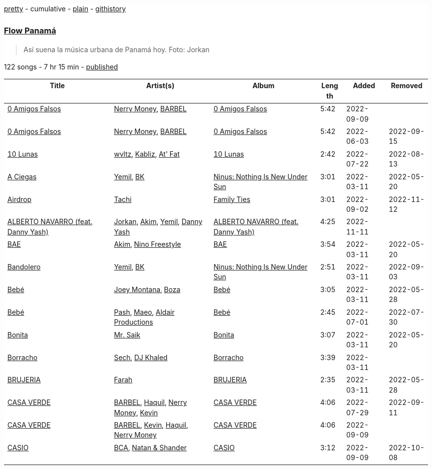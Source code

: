 [pretty](/playlists/pretty/37i9dQZF1DWYVseajANOFG.md) - cumulative - [plain](/playlists/plain/37i9dQZF1DWYVseajANOFG) - [githistory](https://github.githistory.xyz/mackorone/spotify-playlist-archive/blob/main/playlists/plain/37i9dQZF1DWYVseajANOFG)

### [Flow Panamá](https://open.spotify.com/playlist/37i9dQZF1DWYVseajANOFG)

> Así suena la música urbana de Panamá hoy\. Foto: Jorkan

122 songs - 7 hr 15 min - [published](https://open.spotify.com/playlist/79dWlZ80QnS0vL3EFzUJSz)

| Title | Artist(s) | Album | Length | Added | Removed |
|---|---|---|---|---|---|
| [0 Amigos Falsos](https://open.spotify.com/track/3MNLql99iLhTKLwRyzyfUe) | [Nerry Money](https://open.spotify.com/artist/6g6DtbtyBi3Ir0mxiDlouJ), [BARBEL](https://open.spotify.com/artist/6oYwraA8pyfDH4Otny6ooZ) | [0 Amigos Falsos](https://open.spotify.com/album/6f7lvKrnzM3oxA0niv4vru) | 5:42 | 2022-09-09 |  |
| [0 Amigos Falsos](https://open.spotify.com/track/6nkqEujDSjOMT53nuapSyA) | [Nerry Money](https://open.spotify.com/artist/6g6DtbtyBi3Ir0mxiDlouJ), [BARBEL](https://open.spotify.com/artist/6oYwraA8pyfDH4Otny6ooZ) | [0 Amigos Falsos](https://open.spotify.com/album/4RFPDhWbcCHopB0xxhIw2h) | 5:42 | 2022-06-03 | 2022-09-15 |
| [10 Lunas](https://open.spotify.com/track/6yqOSm8d770nDfE0DcohsO) | [wvltz](https://open.spotify.com/artist/51j7RrvstwtgEjcwRAU3pq), [Kabliz](https://open.spotify.com/artist/0wGBm2CPjVcX983nxL0iTy), [At' Fat](https://open.spotify.com/artist/455JBMYIT1lWf1Djj4rDc7) | [10 Lunas](https://open.spotify.com/album/2YtEphndYtXqzWPSvd8Oe1) | 2:42 | 2022-07-22 | 2022-08-13 |
| [A Ciegas](https://open.spotify.com/track/6O4gI4TfPF6JCphukDmRqx) | [Yemil](https://open.spotify.com/artist/7g4cPtKxNx146qdaY90TG4), [BK](https://open.spotify.com/artist/43tXe0vO00OOt1EDDbF4Ux) | [Ninus: Nothing Is New Under Sun](https://open.spotify.com/album/2VIcLB3gypXMUG9kA0njD5) | 3:01 | 2022-03-11 | 2022-05-20 |
| [Airdrop](https://open.spotify.com/track/3x0I8b2102AeAlt60vpJmb) | [Tachi](https://open.spotify.com/artist/4rGGVLUW4jKwW7HVwTr40U) | [Family Ties](https://open.spotify.com/album/4Ni9i51tUpUzJB0fhCOwVJ) | 3:01 | 2022-09-02 | 2022-11-12 |
| [ALBERTO NAVARRO \(feat\. Danny Yash\)](https://open.spotify.com/track/0jDkzYfkYI5faOTftiqydF) | [Jorkan](https://open.spotify.com/artist/7LCgsRll55YeMXV0LGYYCm), [Akim](https://open.spotify.com/artist/2y0XUKKpAeeGyQ5ND7dTY3), [Yemil](https://open.spotify.com/artist/7g4cPtKxNx146qdaY90TG4), [Danny Yash](https://open.spotify.com/artist/3tULsHfYJH7joHTmn5vLNn) | [ALBERTO NAVARRO \(feat\. Danny Yash\)](https://open.spotify.com/album/3eYNNa322PLWcPtua9rOky) | 4:25 | 2022-11-11 |  |
| [BAE](https://open.spotify.com/track/7GiNKSyPAc0XCZz79oRMoX) | [Akim](https://open.spotify.com/artist/2y0XUKKpAeeGyQ5ND7dTY3), [Nino Freestyle](https://open.spotify.com/artist/1AACxWCwNIa3ecOBQJnXRV) | [BAE](https://open.spotify.com/album/4lw790j8llTFMQNfmPcqyz) | 3:54 | 2022-03-11 | 2022-05-20 |
| [Bandolero](https://open.spotify.com/track/5bzczUnkIS8D5qBaqQPkUn) | [Yemil](https://open.spotify.com/artist/7g4cPtKxNx146qdaY90TG4), [BK](https://open.spotify.com/artist/43tXe0vO00OOt1EDDbF4Ux) | [Ninus: Nothing Is New Under Sun](https://open.spotify.com/album/2VIcLB3gypXMUG9kA0njD5) | 2:51 | 2022-03-11 | 2022-09-03 |
| [Bebé](https://open.spotify.com/track/0xoAAswcj1bAKo81wlq0KP) | [Joey Montana](https://open.spotify.com/artist/3ATyg4fGC9F8trfb0GRWmX), [Boza](https://open.spotify.com/artist/2NfSBtmWe7oPw1EmetJVso) | [Bebé](https://open.spotify.com/album/6Y2ZY68I8zsiiF4aQaZVar) | 3:05 | 2022-03-11 | 2022-05-28 |
| [Bebé](https://open.spotify.com/track/6nBneNxyfeOFnKsCH166RT) | [Pash](https://open.spotify.com/artist/6iOnQUuxAqtZ2fnVOrNq4s), [Maeo](https://open.spotify.com/artist/3twM6hBRnxGCEeNwg5YNtr), [Aldair Productions](https://open.spotify.com/artist/6WFulj4XIc6vkUDXGaDvbN) | [Bebé](https://open.spotify.com/album/5A48sQUDmhbkIkERFTFlDL) | 2:45 | 2022-07-01 | 2022-07-30 |
| [Bonita](https://open.spotify.com/track/5S1etwYpbj8f7aVUXa91pB) | [Mr\. Saik](https://open.spotify.com/artist/7fzjOp0zWBmu7M5R7kZW60) | [Bonita](https://open.spotify.com/album/2J86tRQLHdrWeb3sNSp1ln) | 3:07 | 2022-03-11 | 2022-05-20 |
| [Borracho](https://open.spotify.com/track/0rsTDgGRlXKuzSAxcdb4Ns) | [Sech](https://open.spotify.com/artist/77ziqFxp5gaInVrF2lj4ht), [DJ Khaled](https://open.spotify.com/artist/0QHgL1lAIqAw0HtD7YldmP) | [Borracho](https://open.spotify.com/album/0DzwLlhnxgjPgL3uWNZTWG) | 3:39 | 2022-03-11 |  |
| [BRUJERIA](https://open.spotify.com/track/5uiH9Ei2V6fyuJHK57xISQ) | [Farah](https://open.spotify.com/artist/499MeLMskp0GHYO1587gZK) | [BRUJERIA](https://open.spotify.com/album/6w5sd8h4qYq52tKIzSgmsv) | 2:35 | 2022-03-11 | 2022-05-28 |
| [CASA VERDE](https://open.spotify.com/track/56Tqz9oHlrH2Okx282tlu7) | [BARBEL](https://open.spotify.com/artist/6oYwraA8pyfDH4Otny6ooZ), [Haquil](https://open.spotify.com/artist/3JptABIhEERG63NRckg6EG), [Nerry Money](https://open.spotify.com/artist/6g6DtbtyBi3Ir0mxiDlouJ), [Kevin](https://open.spotify.com/artist/5XQ0aNr3aINifZ93L4FUYI) | [CASA VERDE](https://open.spotify.com/album/0pRLWvPjTW5zZ2K8iDO4sj) | 4:06 | 2022-07-29 | 2022-09-11 |
| [CASA VERDE](https://open.spotify.com/track/04w93rJXoDQ4fayGw9BPT7) | [BARBEL](https://open.spotify.com/artist/6oYwraA8pyfDH4Otny6ooZ), [Kevin](https://open.spotify.com/artist/5XQ0aNr3aINifZ93L4FUYI), [Haquil](https://open.spotify.com/artist/3JptABIhEERG63NRckg6EG), [Nerry Money](https://open.spotify.com/artist/6g6DtbtyBi3Ir0mxiDlouJ) | [CASA VERDE](https://open.spotify.com/album/4RNy7HfUlON4eclMZlGo2R) | 4:06 | 2022-09-09 |  |
| [CASIO](https://open.spotify.com/track/1u9T2xgEaYG2DOgPOq8pGT) | [BCA](https://open.spotify.com/artist/4KXIxHcPgLB1xiPXZHlqxf), [Natan & Shander](https://open.spotify.com/artist/5OBK3iQwjNQqElPmn4TgAE) | [CASIO](https://open.spotify.com/album/1pfRvtEcvCTkvuufARDURL) | 3:12 | 2022-09-09 | 2022-10-08 |